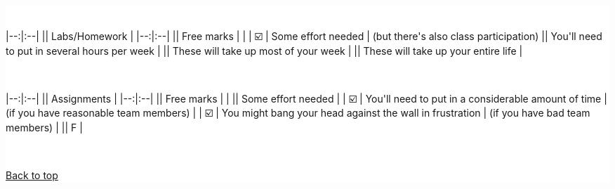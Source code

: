 
&nbsp;

|--:|:--|
|| Labs/Homework |
|--:|:--|
|| Free marks  | |
| ☑️ | Some effort needed | (but there's also class participation)
|| You'll need to put in several hours per week |
|| These will take up most of your week |
|| These will take up your entire life |

&nbsp;

|--:|:--|
|| Assignments |
|--:|:--|
|| Free marks  | |
|| Some effort needed |
| ☑️ | You'll need to put in a considerable amount of time | (if you have reasonable team members) |
| ☑️ | You might bang your head against the wall in frustration | (if you have bad team members) |
|| F |

&nbsp;

[Back to top](#table-of-contents)